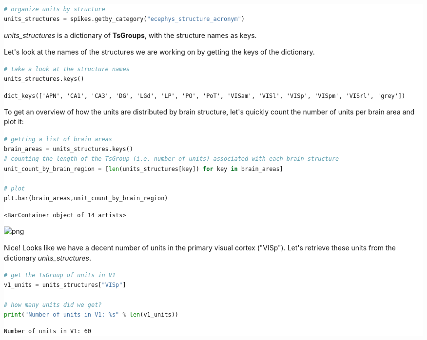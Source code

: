 
```python
# organize units by structure
units_structures = spikes.getby_category("ecephys_structure_acronym")
```

*units_structures* is a dictionary of **TsGroups**, with the structure names as keys.

Let's look at the names of the structures we are working on by getting the keys of the dictionary.


```python
# take a look at the structure names
units_structures.keys()
```




    dict_keys(['APN', 'CA1', 'CA3', 'DG', 'LGd', 'LP', 'PO', 'PoT', 'VISam', 'VISl', 'VISp', 'VISpm', 'VISrl', 'grey'])



To get an overview of how the units are distributed by brain structure, let's quickly count the number of units per brain area and plot it:


```python
# getting a list of brain areas
brain_areas = units_structures.keys()
# counting the length of the TsGroup (i.e. number of units) associated with each brain structure
unit_count_by_brain_region = [len(units_structures[key]) for key in brain_areas]

# plot
plt.bar(brain_areas,unit_count_by_brain_region)
```




    <BarContainer object of 14 artists>




    
![png](nwbmatic-pynapple-allen-tutorial_files/nwbmatic-pynapple-allen-tutorial_17_1.png)
    


Nice! Looks like we have a decent number of units in the primary visual cortex ("VISp"). Let's retrieve these units from the dictionary *units_structures*.


```python
# get the TsGroup of units in V1
v1_units = units_structures["VISp"]

# how many units did we get?
print("Number of units in V1: %s" % len(v1_units))
```

    Number of units in V1: 60
    
